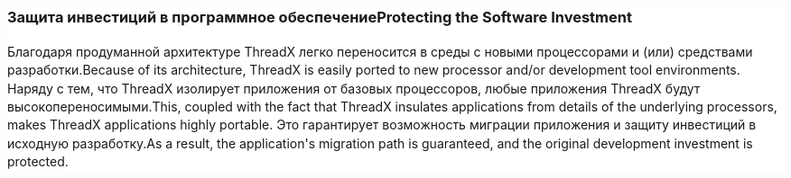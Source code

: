 ### <a name="protecting-the-software-investment"></a><span data-ttu-id="817d8-253">Защита инвестиций в программное обеспечение</span><span class="sxs-lookup"><span data-stu-id="817d8-253">Protecting the Software Investment</span></span>

<span data-ttu-id="817d8-254">Благодаря продуманной архитектуре ThreadX легко переносится в среды с новыми процессорами и (или) средствами разработки.</span><span class="sxs-lookup"><span data-stu-id="817d8-254">Because of its architecture, ThreadX is easily ported to new processor and/or development tool environments.</span></span> <span data-ttu-id="817d8-255">Наряду с тем, что ThreadX изолирует приложения от базовых процессоров, любые приложения ThreadX будут высокопереносимыми.</span><span class="sxs-lookup"><span data-stu-id="817d8-255">This, coupled with the fact that ThreadX insulates applications from details of the underlying processors, makes ThreadX applications highly portable.</span></span> <span data-ttu-id="817d8-256">Это гарантирует возможность миграции приложения и защиту инвестиций в исходную разработку.</span><span class="sxs-lookup"><span data-stu-id="817d8-256">As a result, the application's migration path is guaranteed, and the original development investment is protected.</span></span>
